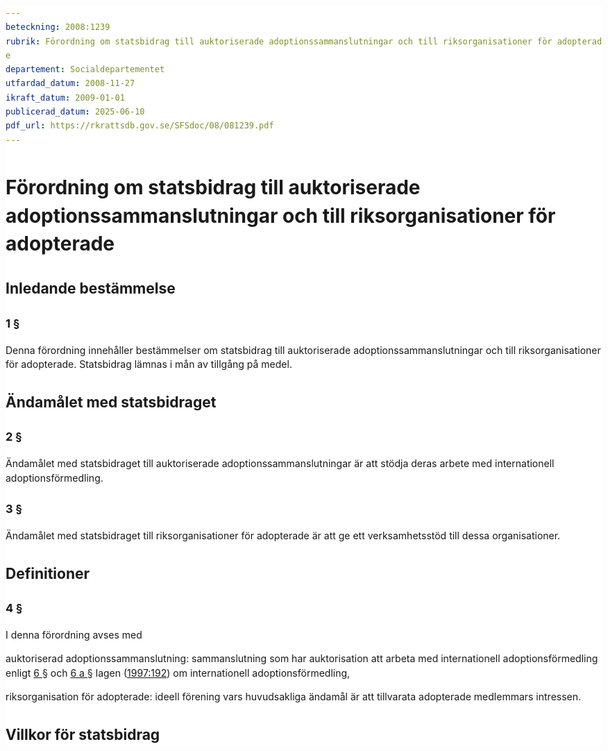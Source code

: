 ```yaml
---
beteckning: 2008:1239
rubrik: Förordning om statsbidrag till auktoriserade adoptionssammanslutningar och till riksorganisationer för adopterade
departement: Socialdepartementet
utfardad_datum: 2008-11-27
ikraft_datum: 2009-01-01
publicerad_datum: 2025-06-10
pdf_url: https://rkrattsdb.gov.se/SFSdoc/08/081239.pdf
---
```


# Förordning om statsbidrag till auktoriserade adoptionssammanslutningar och till riksorganisationer för adopterade

## Inledande bestämmelse

### 1 §

Denna förordning innehåller bestämmelser om statsbidrag till auktoriserade adoptionssammanslutningar och till riksorganisationer för adopterade. Statsbidrag lämnas i mån av tillgång på medel.

## Ändamålet med statsbidraget

### 2 §

Ändamålet med statsbidraget till auktoriserade adoptionssammanslutningar är att stödja deras arbete med internationell adoptionsförmedling.

### 3 §

Ändamålet med statsbidraget till riksorganisationer för adopterade är att ge ett verksamhetsstöd till dessa organisationer.

## Definitioner

### 4 §

I denna förordning avses med

auktoriserad adoptionssammanslutning: sammanslutning som har auktorisation att arbeta med internationell adoptionsförmedling enligt [6 §](#6) och [6 a §](#6a) lagen ([1997:192](https://selex.se/eli/sfs/1997/192)) om internationell adoptionsförmedling,

riksorganisation för adopterade: ideell förening vars huvudsakliga ändamål är att tillvarata adopterade medlemmars intressen.

## Villkor för statsbidrag
